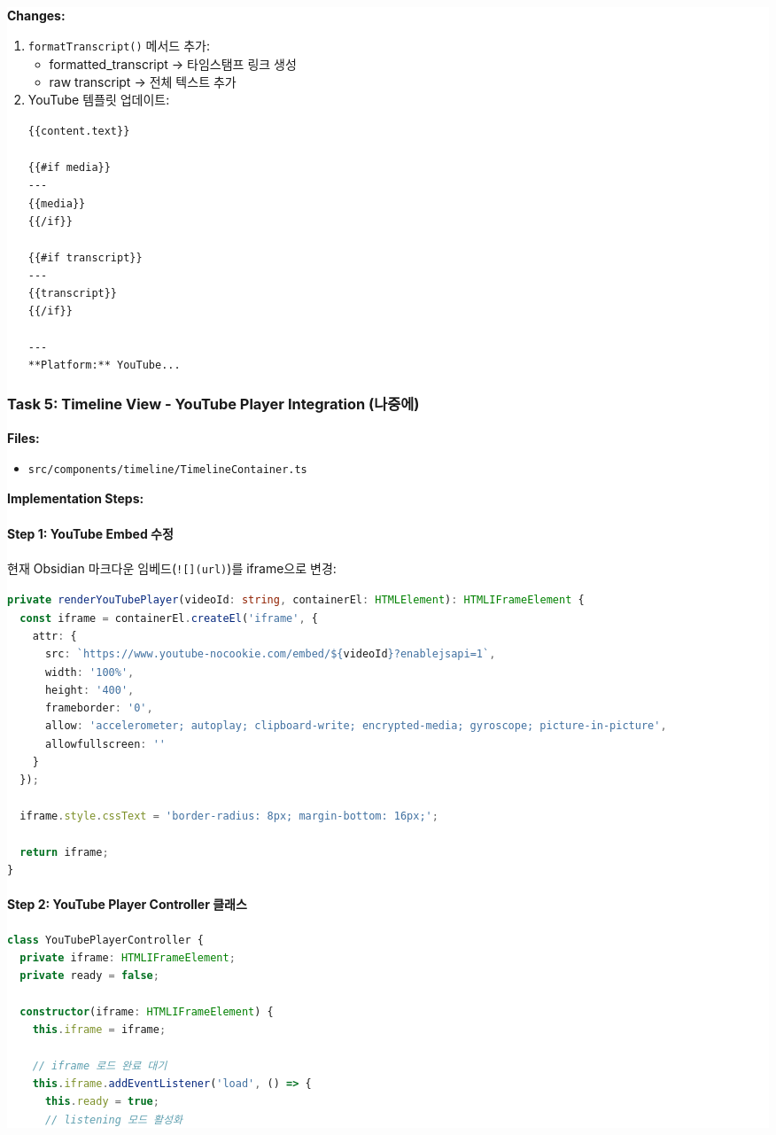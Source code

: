 **Changes:**
1. `formatTranscript()` 메서드 추가:
   - formatted_transcript → 타임스탬프 링크 생성
   - raw transcript → 전체 텍스트 추가
2. YouTube 템플릿 업데이트:
   ```markdown
   {{content.text}}

   {{#if media}}
   ---
   {{media}}
   {{/if}}

   {{#if transcript}}
   ---
   {{transcript}}
   {{/if}}

   ---
   **Platform:** YouTube...
   ```

### Task 5: Timeline View - YouTube Player Integration (나중에)
**Files:**
- `src/components/timeline/TimelineContainer.ts`

**Implementation Steps:**

#### Step 1: YouTube Embed 수정
현재 Obsidian 마크다운 임베드(`![](url)`)를 iframe으로 변경:

```typescript
private renderYouTubePlayer(videoId: string, containerEl: HTMLElement): HTMLIFrameElement {
  const iframe = containerEl.createEl('iframe', {
    attr: {
      src: `https://www.youtube-nocookie.com/embed/${videoId}?enablejsapi=1`,
      width: '100%',
      height: '400',
      frameborder: '0',
      allow: 'accelerometer; autoplay; clipboard-write; encrypted-media; gyroscope; picture-in-picture',
      allowfullscreen: ''
    }
  });

  iframe.style.cssText = 'border-radius: 8px; margin-bottom: 16px;';

  return iframe;
}
```

#### Step 2: YouTube Player Controller 클래스
```typescript
class YouTubePlayerController {
  private iframe: HTMLIFrameElement;
  private ready = false;

  constructor(iframe: HTMLIFrameElement) {
    this.iframe = iframe;

    // iframe 로드 완료 대기
    this.iframe.addEventListener('load', () => {
      this.ready = true;
      // listening 모드 활성화
```